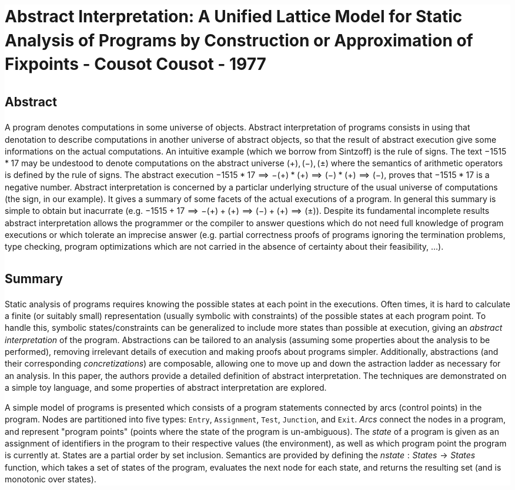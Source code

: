 Abstract Interpretation: A Unified Lattice Model for Static Analysis of Programs by Construction or Approximation of Fixpoints - Cousot Cousot - 1977
=====================================================================================================================================================

Abstract
--------

A program denotes computations in some universe of objects. Abstract
interpretation of programs consists in using that denotation to describe
computations in another universe of abstract objects, so that the result of
abstract execution give some informations on the actual computations. An
intuitive example (which we borrow from Sintzoff) is the rule of signs. The text
$-1515*17$ may be undestood to denote computations on the abstract universe
$(+), (-), (\pm)$ where the semantics of arithmetic operators is defined by the
rule of signs. The abstract execution
$-1515*17 \implies -(+)*(+) \implies (-)*(+) \implies (-)$, proves that
$-1515*17$ is a negative number. Abstract interpretation is concerned by a
particlar underlying structure of the usual universe of computations (the sign,
in our example). It gives a summary of some facets of the actual executions of a
program. In general this summary is simple to obtain but inacurrate (e.g.
$-1515+17 \implies -(+)+(+) \implies (-)+(+) \implies (\pm)$). Despite its
fundamental incomplete results abstract interpretation allows the programmer or
the compiler to answer questions which do not need full knowledge of program
executions or which tolerate an imprecise answer (e.g. partial correctness
proofs of programs ignoring the termination problems, type checking, program
optimizations which are not carried in the absence of certainty about their
feasibility, ...).

Summary
-------

Static analysis of programs requires knowing the possible states at each point
in the executions. Often times, it is hard to calculate a finite (or suitably
small) representation (usually symbolic with constraints) of the possible states
at each program point. To handle this, symbolic states/constraints can be
generalized to include more states than possible at execution, giving an
*abstract interpretation* of the program. Abstractions can be tailored to an
analysis (assuming some properties about the analysis to be performed), removing
irrelevant details of execution and making proofs about programs simpler.
Additionally, abstractions (and their corresponding *concretizations*) are
composable, allowing one to move up and down the astraction ladder as necessary
for an analysis. In this paper, the authors provide a detailed definition of
abstract interpretation. The techniques are demonstrated on a simple toy
language, and some properties of abstract interpretation are explored.

A simple model of programs is presented which consists of a program statements
connected by arcs (control points) in the program. Nodes are partitioned into
five types: `Entry`, `Assignment`, `Test`, `Junction`, and `Exit`. *$Arcs$*
connect the nodes in a program, and represent "program points" (points where the
state of the program is un-ambiguous). The *state* of a program is given as an
assignment of identifiers in the program to their respective values (the
environment), as well as which program point the program is currently at. States
are a partial order by set inclusion. Semantics are provided by defining the
$nstate: States \to States$ function, which takes a set of states of the
program, evaluates the next node for each state, and returns the resulting set
(and is monotonic over states).
